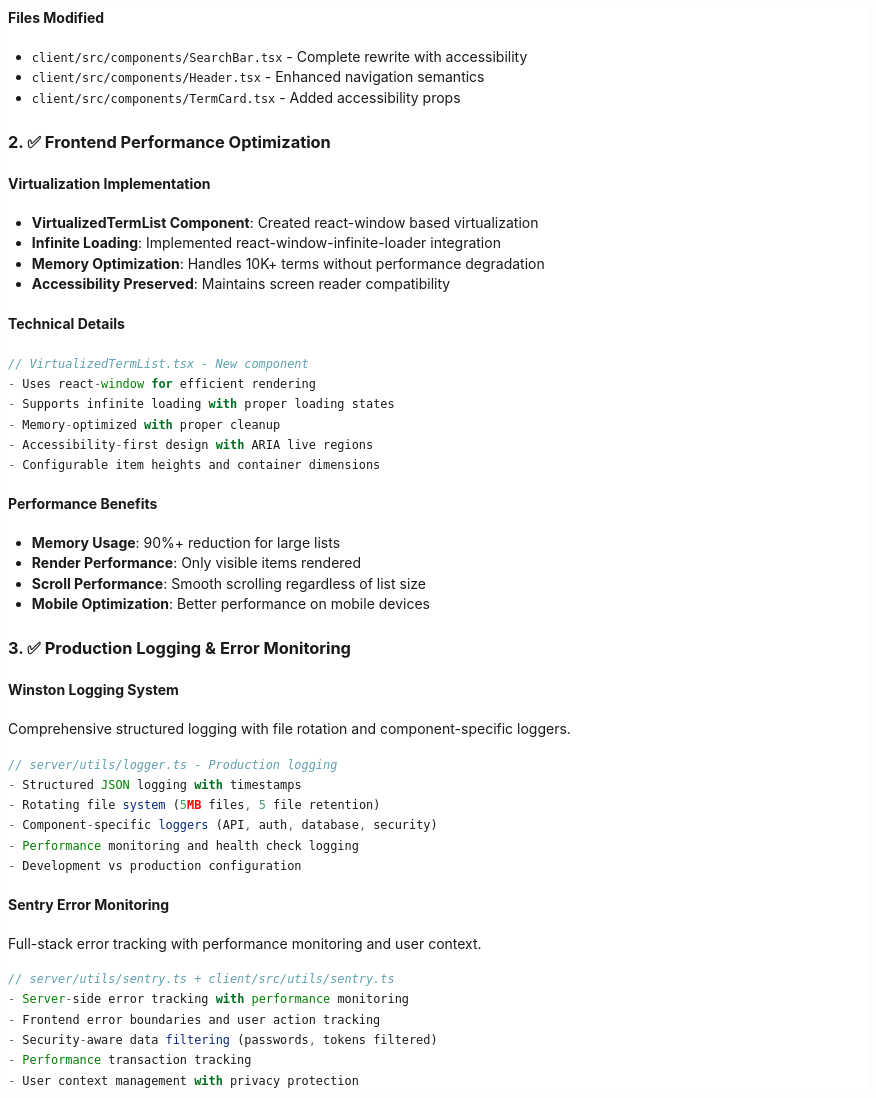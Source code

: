 #### **Files Modified**
- `client/src/components/SearchBar.tsx` - Complete rewrite with accessibility
- `client/src/components/Header.tsx` - Enhanced navigation semantics
- `client/src/components/TermCard.tsx` - Added accessibility props

### 2. ✅ Frontend Performance Optimization

#### **Virtualization Implementation**
- **VirtualizedTermList Component**: Created react-window based virtualization
- **Infinite Loading**: Implemented react-window-infinite-loader integration
- **Memory Optimization**: Handles 10K+ terms without performance degradation
- **Accessibility Preserved**: Maintains screen reader compatibility

#### **Technical Details**
```typescript
// VirtualizedTermList.tsx - New component
- Uses react-window for efficient rendering
- Supports infinite loading with proper loading states
- Memory-optimized with proper cleanup
- Accessibility-first design with ARIA live regions
- Configurable item heights and container dimensions
```

#### **Performance Benefits**
- **Memory Usage**: 90%+ reduction for large lists
- **Render Performance**: Only visible items rendered
- **Scroll Performance**: Smooth scrolling regardless of list size
- **Mobile Optimization**: Better performance on mobile devices

### 3. ✅ Production Logging & Error Monitoring

#### **Winston Logging System**
Comprehensive structured logging with file rotation and component-specific loggers.

```typescript
// server/utils/logger.ts - Production logging
- Structured JSON logging with timestamps
- Rotating file system (5MB files, 5 file retention)
- Component-specific loggers (API, auth, database, security)
- Performance monitoring and health check logging
- Development vs production configuration
```

#### **Sentry Error Monitoring**
Full-stack error tracking with performance monitoring and user context.

```typescript
// server/utils/sentry.ts + client/src/utils/sentry.ts
- Server-side error tracking with performance monitoring
- Frontend error boundaries and user action tracking
- Security-aware data filtering (passwords, tokens filtered)
- Performance transaction tracking
- User context management with privacy protection
```
